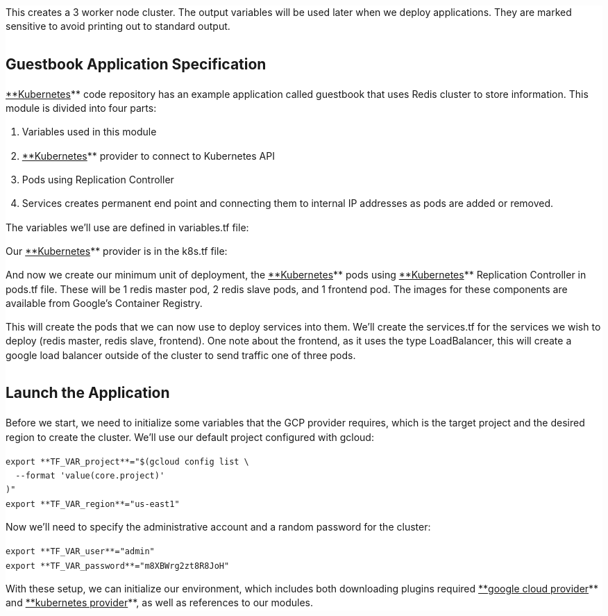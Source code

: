 <iframe src="https://medium.com/media/88101c3b2a08ae5f50e1c811fc33963f" frameborder=0></iframe>

This creates a 3 worker node cluster. The output variables will be used later when we deploy applications. They are marked sensitive to avoid printing out to standard output.

## Guestbook Application Specification

[**Kubernetes](https://kubernetes.io/)** code repository has an example application called guestbook that uses Redis cluster to store information. This module is divided into four parts:

1. Variables used in this module

1. [**Kubernetes](https://kubernetes.io/)** provider to connect to Kubernetes API

1. Pods using Replication Controller

1. Services creates permanent end point and connecting them to internal IP addresses as pods are added or removed.

The variables we’ll use are defined in variables.tf file:

<iframe src="https://medium.com/media/8523e1c46c863196020ca68a3e248780" frameborder=0></iframe>

Our [**Kubernetes](https://kubernetes.io/)** provider is in the k8s.tf file:

<iframe src="https://medium.com/media/70d90d17edfb57b41a2d39008c789586" frameborder=0></iframe>

And now we create our minimum unit of deployment, the [**Kubernetes](https://kubernetes.io/)** pods using [**Kubernetes](https://kubernetes.io/)** Replication Controller in pods.tf file. These will be 1 redis master pod, 2 redis slave pods, and 1 frontend pod. The images for these components are available from Google’s Container Registry.

<iframe src="https://medium.com/media/8262c1db49c65a01e7a9caaed16695d5" frameborder=0></iframe>

This will create the pods that we can now use to deploy services into them. We’ll create the services.tf for the services we wish to deploy (redis master, redis slave, frontend). One note about the frontend, as it uses the type LoadBalancer, this will create a google load balancer outside of the cluster to send traffic one of three pods.

<iframe src="https://medium.com/media/cfb9b5709ce048fd18d28825fbe3e603" frameborder=0></iframe>

## Launch the Application

Before we start, we need to initialize some variables that the GCP provider requires, which is the target project and the desired region to create the cluster. We’ll use our default project configured with gcloud:

    export **TF_VAR_project**="$(gcloud config list \
      --format 'value(core.project)'
    )"
    export **TF_VAR_region**="us-east1"

Now we’ll need to specify the administrative account and a random password for the cluster:

    export **TF_VAR_user**="admin"
    export **TF_VAR_password**="m8XBWrg2zt8R8JoH"

With these setup, we can initialize our environment, which includes both downloading plugins required [**google cloud provider](https://www.terraform.io/docs/providers/google/index.html)** and [**kubernetes provider](https://www.terraform.io/docs/providers/kubernetes/index.html)**, as well as references to our modules.
